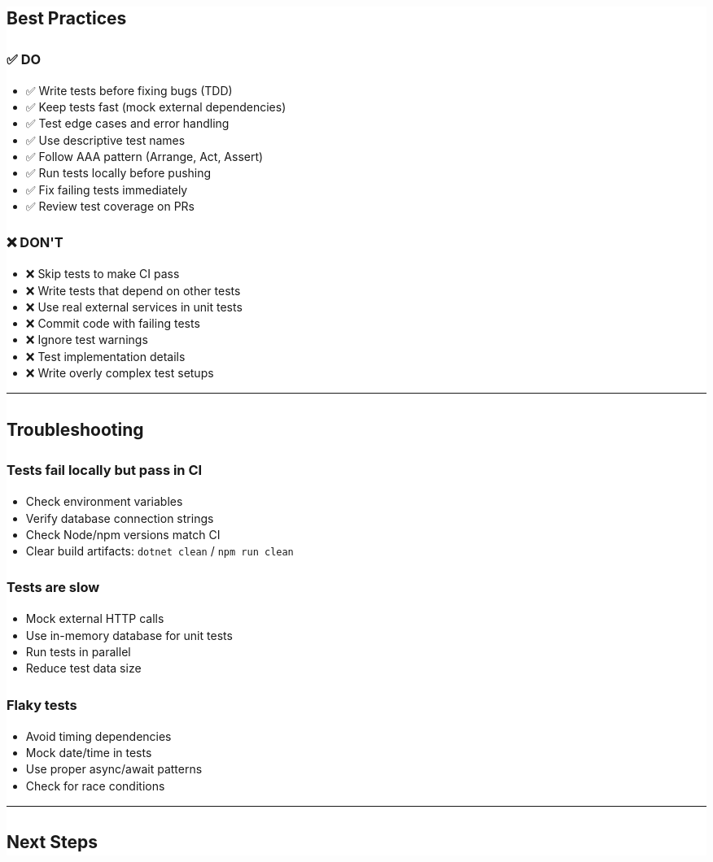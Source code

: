 
## Best Practices

### ✅ DO

- ✅ Write tests before fixing bugs (TDD)
- ✅ Keep tests fast (mock external dependencies)
- ✅ Test edge cases and error handling
- ✅ Use descriptive test names
- ✅ Follow AAA pattern (Arrange, Act, Assert)
- ✅ Run tests locally before pushing
- ✅ Fix failing tests immediately
- ✅ Review test coverage on PRs

### ❌ DON'T

- ❌ Skip tests to make CI pass
- ❌ Write tests that depend on other tests
- ❌ Use real external services in unit tests
- ❌ Commit code with failing tests
- ❌ Ignore test warnings
- ❌ Test implementation details
- ❌ Write overly complex test setups

---

## Troubleshooting

### Tests fail locally but pass in CI

- Check environment variables
- Verify database connection strings
- Check Node/npm versions match CI
- Clear build artifacts: `dotnet clean` / `npm run clean`

### Tests are slow

- Mock external HTTP calls
- Use in-memory database for unit tests
- Run tests in parallel
- Reduce test data size

### Flaky tests

- Avoid timing dependencies
- Mock date/time in tests
- Use proper async/await patterns
- Check for race conditions

---

## Next Steps

